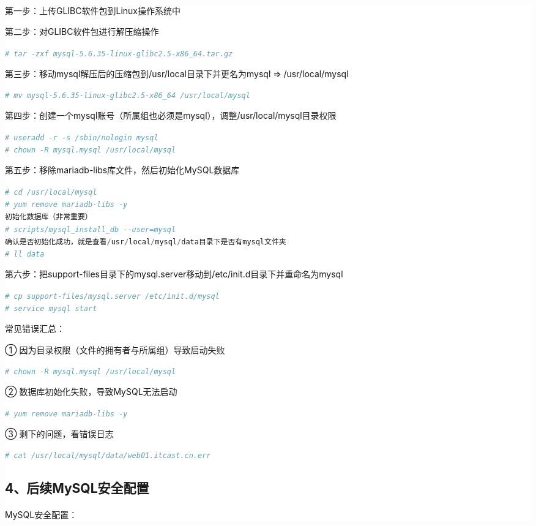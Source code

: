 第一步：上传GLIBC软件包到Linux操作系统中

第二步：对GLIBC软件包进行解压缩操作

```powershell
# tar -zxf mysql-5.6.35-linux-glibc2.5-x86_64.tar.gz
```

第三步：移动mysql解压后的压缩包到/usr/local目录下并更名为mysql => /usr/local/mysql

```powershell
# mv mysql-5.6.35-linux-glibc2.5-x86_64 /usr/local/mysql
```

第四步：创建一个mysql账号（所属组也必须是mysql），调整/usr/local/mysql目录权限

```powershell
# useradd -r -s /sbin/nologin mysql
# chown -R mysql.mysql /usr/local/mysql
```

第五步：移除mariadb-libs库文件，然后初始化MySQL数据库

```powershell
# cd /usr/local/mysql
# yum remove mariadb-libs -y
初始化数据库（非常重要）
# scripts/mysql_install_db --user=mysql
确认是否初始化成功，就是查看/usr/local/mysql/data目录下是否有mysql文件夹
# ll data
```

第六步：把support-files目录下的mysql.server移动到/etc/init.d目录下并重命名为mysql

```powershell
# cp support-files/mysql.server /etc/init.d/mysql
# service mysql start
```

常见错误汇总：

① 因为目录权限（文件的拥有者与所属组）导致启动失败

```powershell
# chown -R mysql.mysql /usr/local/mysql
```

② 数据库初始化失败，导致MySQL无法启动

```powershell
# yum remove mariadb-libs -y
```

③ 剩下的问题，看错误日志

```powershell
# cat /usr/local/mysql/data/web01.itcast.cn.err
```

## 4、后续MySQL安全配置

MySQL安全配置：
